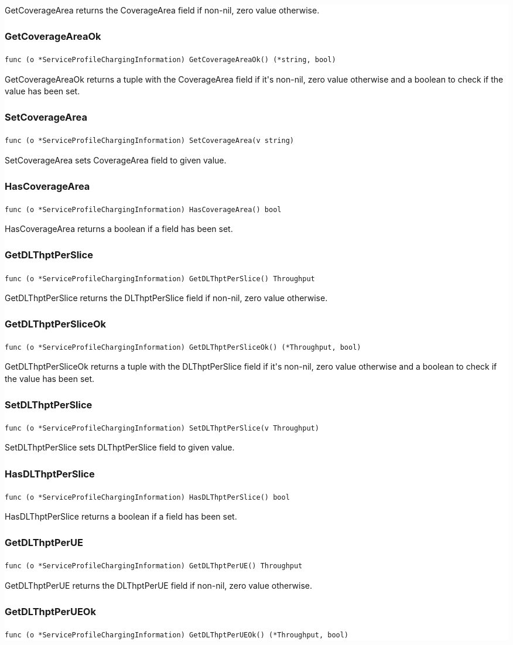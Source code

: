 GetCoverageArea returns the CoverageArea field if non-nil, zero value otherwise.

### GetCoverageAreaOk

`func (o *ServiceProfileChargingInformation) GetCoverageAreaOk() (*string, bool)`

GetCoverageAreaOk returns a tuple with the CoverageArea field if it's non-nil, zero value otherwise
and a boolean to check if the value has been set.

### SetCoverageArea

`func (o *ServiceProfileChargingInformation) SetCoverageArea(v string)`

SetCoverageArea sets CoverageArea field to given value.

### HasCoverageArea

`func (o *ServiceProfileChargingInformation) HasCoverageArea() bool`

HasCoverageArea returns a boolean if a field has been set.

### GetDLThptPerSlice

`func (o *ServiceProfileChargingInformation) GetDLThptPerSlice() Throughput`

GetDLThptPerSlice returns the DLThptPerSlice field if non-nil, zero value otherwise.

### GetDLThptPerSliceOk

`func (o *ServiceProfileChargingInformation) GetDLThptPerSliceOk() (*Throughput, bool)`

GetDLThptPerSliceOk returns a tuple with the DLThptPerSlice field if it's non-nil, zero value otherwise
and a boolean to check if the value has been set.

### SetDLThptPerSlice

`func (o *ServiceProfileChargingInformation) SetDLThptPerSlice(v Throughput)`

SetDLThptPerSlice sets DLThptPerSlice field to given value.

### HasDLThptPerSlice

`func (o *ServiceProfileChargingInformation) HasDLThptPerSlice() bool`

HasDLThptPerSlice returns a boolean if a field has been set.

### GetDLThptPerUE

`func (o *ServiceProfileChargingInformation) GetDLThptPerUE() Throughput`

GetDLThptPerUE returns the DLThptPerUE field if non-nil, zero value otherwise.

### GetDLThptPerUEOk

`func (o *ServiceProfileChargingInformation) GetDLThptPerUEOk() (*Throughput, bool)`
